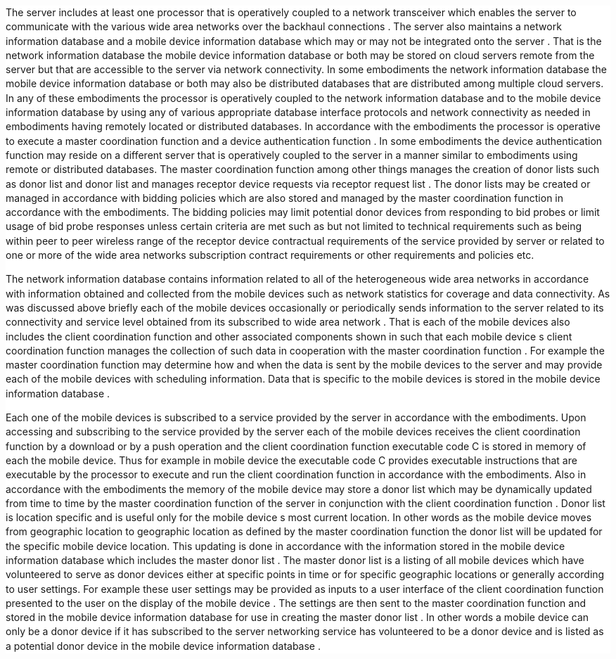 The server includes at least one processor that is operatively coupled to a network transceiver which enables the server to communicate with the various wide area networks over the backhaul connections . The server also maintains a network information database and a mobile device information database which may or may not be integrated onto the server . That is the network information database the mobile device information database or both may be stored on cloud servers remote from the server but that are accessible to the server via network connectivity. In some embodiments the network information database the mobile device information database or both may also be distributed databases that are distributed among multiple cloud servers. In any of these embodiments the processor is operatively coupled to the network information database and to the mobile device information database by using any of various appropriate database interface protocols and network connectivity as needed in embodiments having remotely located or distributed databases. In accordance with the embodiments the processor is operative to execute a master coordination function and a device authentication function . In some embodiments the device authentication function may reside on a different server that is operatively coupled to the server in a manner similar to embodiments using remote or distributed databases. The master coordination function among other things manages the creation of donor lists such as donor list and donor list and manages receptor device requests via receptor request list . The donor lists may be created or managed in accordance with bidding policies which are also stored and managed by the master coordination function in accordance with the embodiments. The bidding policies may limit potential donor devices from responding to bid probes or limit usage of bid probe responses unless certain criteria are met such as but not limited to technical requirements such as being within peer to peer wireless range of the receptor device contractual requirements of the service provided by server or related to one or more of the wide area networks subscription contract requirements or other requirements and policies etc.

The network information database contains information related to all of the heterogeneous wide area networks in accordance with information obtained and collected from the mobile devices such as network statistics for coverage and data connectivity. As was discussed above briefly each of the mobile devices occasionally or periodically sends information to the server related to its connectivity and service level obtained from its subscribed to wide area network . That is each of the mobile devices also includes the client coordination function and other associated components shown in such that each mobile device s client coordination function manages the collection of such data in cooperation with the master coordination function . For example the master coordination function may determine how and when the data is sent by the mobile devices to the server and may provide each of the mobile devices with scheduling information. Data that is specific to the mobile devices is stored in the mobile device information database .

Each one of the mobile devices is subscribed to a service provided by the server in accordance with the embodiments. Upon accessing and subscribing to the service provided by the server each of the mobile devices receives the client coordination function by a download or by a push operation and the client coordination function executable code C is stored in memory of each the mobile device. Thus for example in mobile device the executable code C provides executable instructions that are executable by the processor to execute and run the client coordination function in accordance with the embodiments. Also in accordance with the embodiments the memory of the mobile device may store a donor list which may be dynamically updated from time to time by the master coordination function of the server in conjunction with the client coordination function . Donor list is location specific and is useful only for the mobile device s most current location. In other words as the mobile device moves from geographic location to geographic location as defined by the master coordination function the donor list will be updated for the specific mobile device location. This updating is done in accordance with the information stored in the mobile device information database which includes the master donor list . The master donor list is a listing of all mobile devices which have volunteered to serve as donor devices either at specific points in time or for specific geographic locations or generally according to user settings. For example these user settings may be provided as inputs to a user interface of the client coordination function presented to the user on the display of the mobile device . The settings are then sent to the master coordination function and stored in the mobile device information database for use in creating the master donor list . In other words a mobile device can only be a donor device if it has subscribed to the server networking service has volunteered to be a donor device and is listed as a potential donor device in the mobile device information database .
